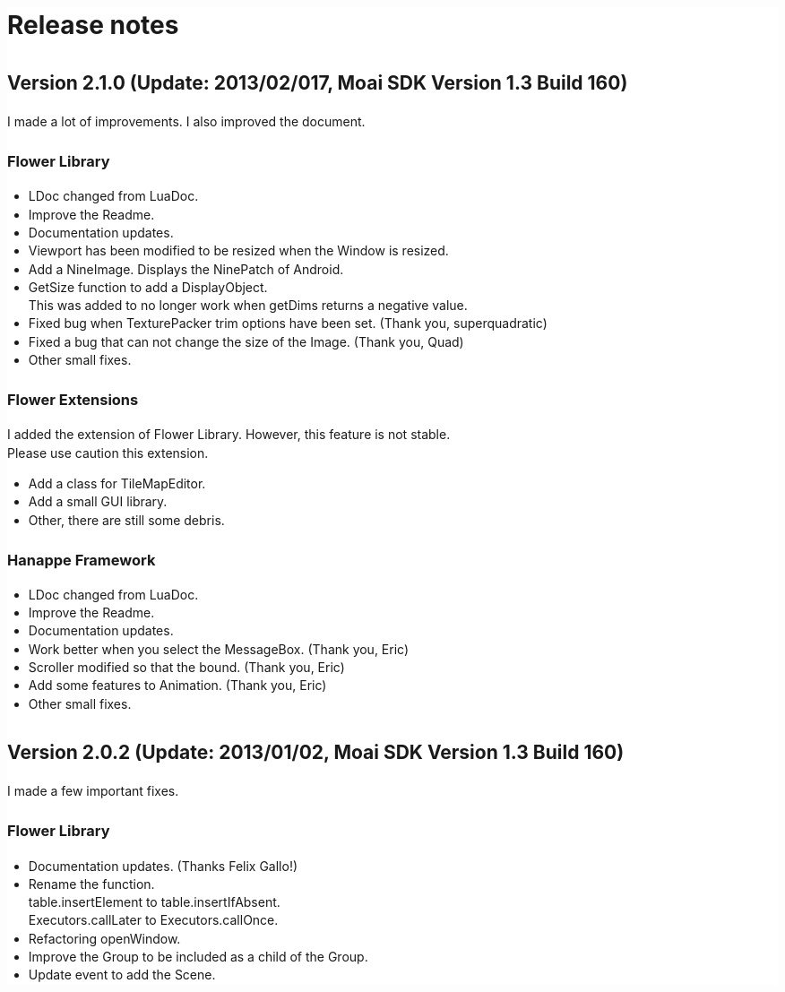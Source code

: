 # Release notes

## Version 2.1.0 (Update: 2013/02/017, Moai SDK Version 1.3 Build 160)

I made ​​a lot of improvements.
I also improved the document.

### Flower Library

* LDoc changed from LuaDoc.
* Improve the Readme.
* Documentation updates.
* Viewport has been modified to be resized when the Window is resized.
* Add a NineImage. Displays the NinePatch of Android.
* GetSize function to add a DisplayObject.  
  This was added to no longer work when getDims returns a negative value.
* Fixed bug when TexturePacker trim options have been set. (Thank you, superquadratic)
* Fixed a bug that can not change the size of the Image. (Thank you, Quad)
* Other small fixes.

### Flower Extensions

I added the extension of Flower Library.
However, this feature is not stable.  
Please use caution this extension.

* Add a class for TileMapEditor.
* Add a small GUI library.
* Other, there are still some debris.

### Hanappe Framework

* LDoc changed from LuaDoc.
* Improve the Readme.
* Documentation updates.
* Work better when you select the MessageBox. (Thank you, Eric)
* Scroller modified so that the bound. (Thank you, Eric)
* Add some features to Animation. (Thank you, Eric)
* Other small fixes.


## Version 2.0.2 (Update: 2013/01/02, Moai SDK Version 1.3 Build 160)

I made ​​a few important fixes.

### Flower Library

* Documentation updates. (Thanks Felix Gallo!)
* Rename the function.  
  table.insertElement to table.insertIfAbsent.  
  Executors.callLater to Executors.callOnce.
* Refactoring openWindow.
* Improve the Group to be included as a child of the Group.
* Update event to add the Scene.
